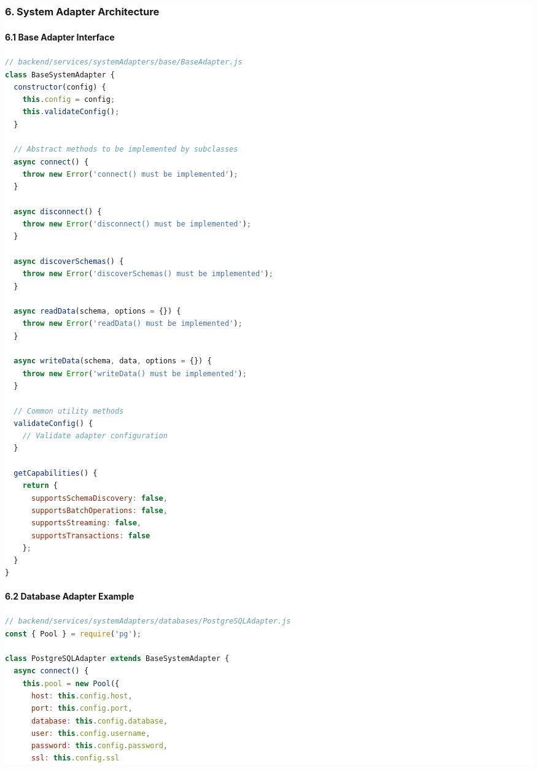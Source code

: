 ### 6. System Adapter Architecture

#### 6.1 Base Adapter Interface

```javascript
// backend/services/systemAdapters/base/BaseAdapter.js
class BaseSystemAdapter {
  constructor(config) {
    this.config = config;
    this.validateConfig();
  }

  // Abstract methods to be implemented by subclasses
  async connect() {
    throw new Error('connect() must be implemented');
  }

  async disconnect() {
    throw new Error('disconnect() must be implemented');
  }

  async discoverSchemas() {
    throw new Error('discoverSchemas() must be implemented');
  }

  async readData(schema, options = {}) {
    throw new Error('readData() must be implemented');
  }

  async writeData(schema, data, options = {}) {
    throw new Error('writeData() must be implemented');
  }

  // Common utility methods
  validateConfig() {
    // Validate adapter configuration
  }

  getCapabilities() {
    return {
      supportsSchemaDiscovery: false,
      supportsBatchOperations: false,
      supportsStreaming: false,
      supportsTransactions: false
    };
  }
}
```

#### 6.2 Database Adapter Example

```javascript
// backend/services/systemAdapters/databases/PostgreSQLAdapter.js
const { Pool } = require('pg');

class PostgreSQLAdapter extends BaseSystemAdapter {
  async connect() {
    this.pool = new Pool({
      host: this.config.host,
      port: this.config.port,
      database: this.config.database,
      user: this.config.username,
      password: this.config.password,
      ssl: this.config.ssl
```